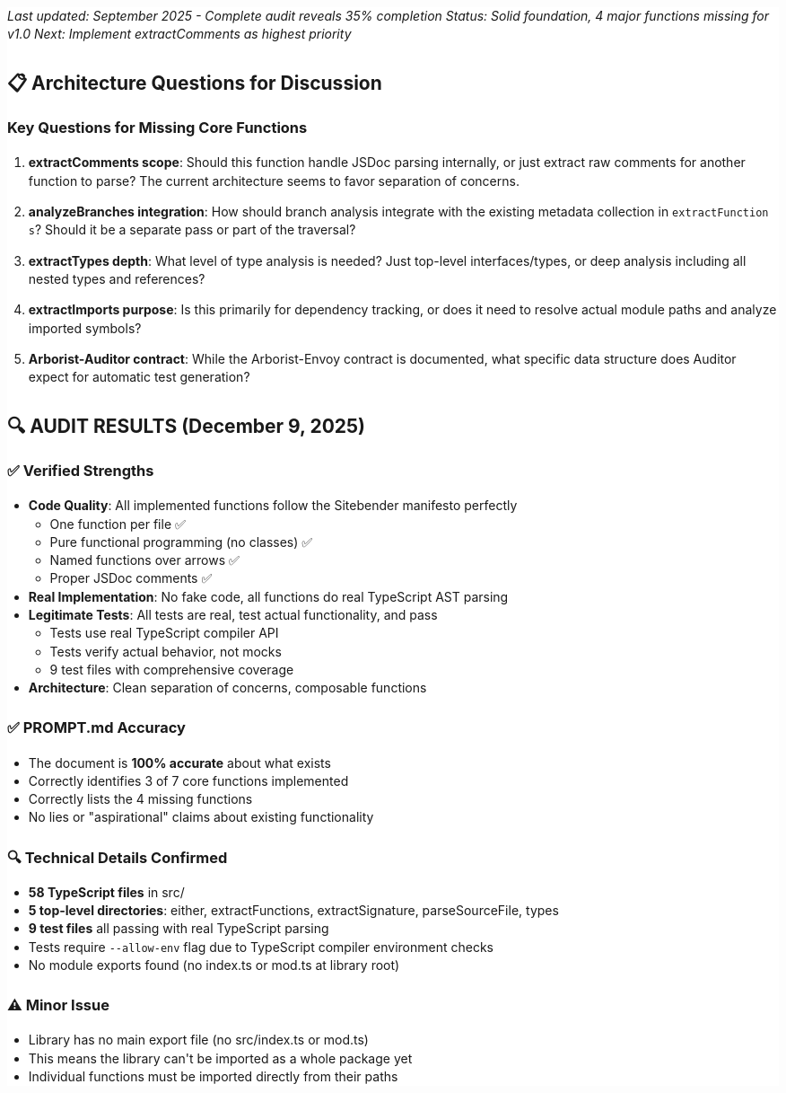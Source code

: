 
_Last updated: September 2025 - Complete audit reveals 35% completion_
_Status: Solid foundation, 4 major functions missing for v1.0_
_Next: Implement extractComments as highest priority_

## 📋 Architecture Questions for Discussion

### Key Questions for Missing Core Functions

1. **extractComments scope**: Should this function handle JSDoc parsing internally, or just extract raw comments for another function to parse? The current architecture seems to favor separation of concerns.

2. **analyzeBranches integration**: How should branch analysis integrate with the existing metadata collection in `extractFunctions`? Should it be a separate pass or part of the traversal?

3. **extractTypes depth**: What level of type analysis is needed? Just top-level interfaces/types, or deep analysis including all nested types and references?

4. **extractImports purpose**: Is this primarily for dependency tracking, or does it need to resolve actual module paths and analyze imported symbols?

5. **Arborist-Auditor contract**: While the Arborist-Envoy contract is documented, what specific data structure does Auditor expect for automatic test generation?

## 🔍 AUDIT RESULTS (December 9, 2025)

### ✅ Verified Strengths

- **Code Quality**: All implemented functions follow the Sitebender manifesto perfectly
  - One function per file ✅
  - Pure functional programming (no classes) ✅
  - Named functions over arrows ✅
  - Proper JSDoc comments ✅
- **Real Implementation**: No fake code, all functions do real TypeScript AST parsing
- **Legitimate Tests**: All tests are real, test actual functionality, and pass
  - Tests use real TypeScript compiler API
  - Tests verify actual behavior, not mocks
  - 9 test files with comprehensive coverage
- **Architecture**: Clean separation of concerns, composable functions

### ✅ PROMPT.md Accuracy

- The document is **100% accurate** about what exists
- Correctly identifies 3 of 7 core functions implemented
- Correctly lists the 4 missing functions
- No lies or "aspirational" claims about existing functionality

### 🔍 Technical Details Confirmed

- **58 TypeScript files** in src/
- **5 top-level directories**: either, extractFunctions, extractSignature, parseSourceFile, types
- **9 test files** all passing with real TypeScript parsing
- Tests require `--allow-env` flag due to TypeScript compiler environment checks
- No module exports found (no index.ts or mod.ts at library root)

### ⚠️ Minor Issue

- Library has no main export file (no src/index.ts or mod.ts)
- This means the library can't be imported as a whole package yet
- Individual functions must be imported directly from their paths

